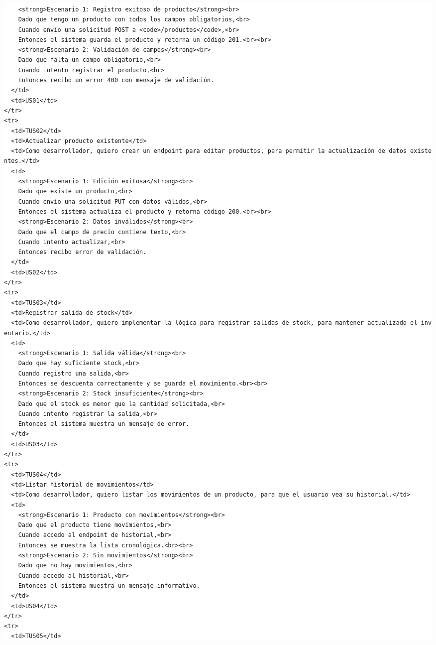         <strong>Escenario 1: Registro exitoso de producto</strong><br>
        Dado que tengo un producto con todos los campos obligatorios,<br>
        Cuando envío una solicitud POST a <code>/productos</code>,<br>
        Entonces el sistema guarda el producto y retorna un código 201.<br><br>
        <strong>Escenario 2: Validación de campos</strong><br>
        Dado que falta un campo obligatorio,<br>
        Cuando intento registrar el producto,<br>
        Entonces recibo un error 400 con mensaje de validación.
      </td>
      <td>US01</td>
    </tr>
    <tr>
      <td>TUS02</td>
      <td>Actualizar producto existente</td>
      <td>Como desarrollador, quiero crear un endpoint para editar productos, para permitir la actualización de datos existentes.</td>
      <td>
        <strong>Escenario 1: Edición exitosa</strong><br>
        Dado que existe un producto,<br>
        Cuando envío una solicitud PUT con datos válidos,<br>
        Entonces el sistema actualiza el producto y retorna código 200.<br><br>
        <strong>Escenario 2: Datos inválidos</strong><br>
        Dado que el campo de precio contiene texto,<br>
        Cuando intento actualizar,<br>
        Entonces recibo error de validación.
      </td>
      <td>US02</td>
    </tr>
    <tr>
      <td>TUS03</td>
      <td>Registrar salida de stock</td>
      <td>Como desarrollador, quiero implementar la lógica para registrar salidas de stock, para mantener actualizado el inventario.</td>
      <td>
        <strong>Escenario 1: Salida válida</strong><br>
        Dado que hay suficiente stock,<br>
        Cuando registro una salida,<br>
        Entonces se descuenta correctamente y se guarda el movimiento.<br><br>
        <strong>Escenario 2: Stock insuficiente</strong><br>
        Dado que el stock es menor que la cantidad solicitada,<br>
        Cuando intento registrar la salida,<br>
        Entonces el sistema muestra un mensaje de error.
      </td>
      <td>US03</td>
    </tr>
    <tr>
      <td>TUS04</td>
      <td>Listar historial de movimientos</td>
      <td>Como desarrollador, quiero listar los movimientos de un producto, para que el usuario vea su historial.</td>
      <td>
        <strong>Escenario 1: Producto con movimientos</strong><br>
        Dado que el producto tiene movimientos,<br>
        Cuando accedo al endpoint de historial,<br>
        Entonces se muestra la lista cronológica.<br><br>
        <strong>Escenario 2: Sin movimientos</strong><br>
        Dado que no hay movimientos,<br>
        Cuando accedo al historial,<br>
        Entonces el sistema muestra un mensaje informativo.
      </td>
      <td>US04</td>
    </tr>
    <tr>
      <td>TUS05</td>